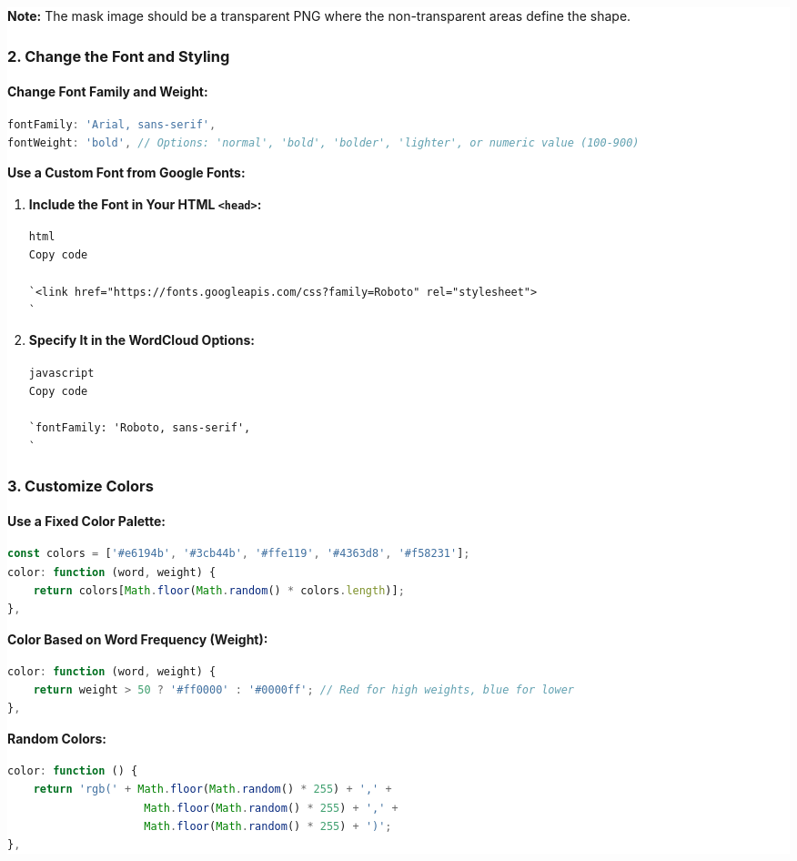 **Note:** The mask image should be a transparent PNG where the non-transparent areas define the shape.

### **2. Change the Font and Styling**

**Change Font Family and Weight:**

```javascript
fontFamily: 'Arial, sans-serif',
fontWeight: 'bold', // Options: 'normal', 'bold', 'bolder', 'lighter', or numeric value (100-900)
```

**Use a Custom Font from Google Fonts:**

1.  **Include the Font in Your HTML `<head>`:**

    ```
    html
    Copy code

    `<link href="https://fonts.googleapis.com/css?family=Roboto" rel="stylesheet">
    `

    ```

2.  **Specify It in the WordCloud Options:**

    ```
    javascript
    Copy code

    `fontFamily: 'Roboto, sans-serif',
    `

    ```

### **3. Customize Colors**

**Use a Fixed Color Palette:**

```javascript
const colors = ['#e6194b', '#3cb44b', '#ffe119', '#4363d8', '#f58231'];
color: function (word, weight) {
    return colors[Math.floor(Math.random() * colors.length)];
},
```

**Color Based on Word Frequency (Weight):**

```javascript
color: function (word, weight) {
    return weight > 50 ? '#ff0000' : '#0000ff'; // Red for high weights, blue for lower
},
```

**Random Colors:**

```javascript
color: function () {
    return 'rgb(' + Math.floor(Math.random() * 255) + ',' +
                     Math.floor(Math.random() * 255) + ',' +
                     Math.floor(Math.random() * 255) + ')';
},
```
